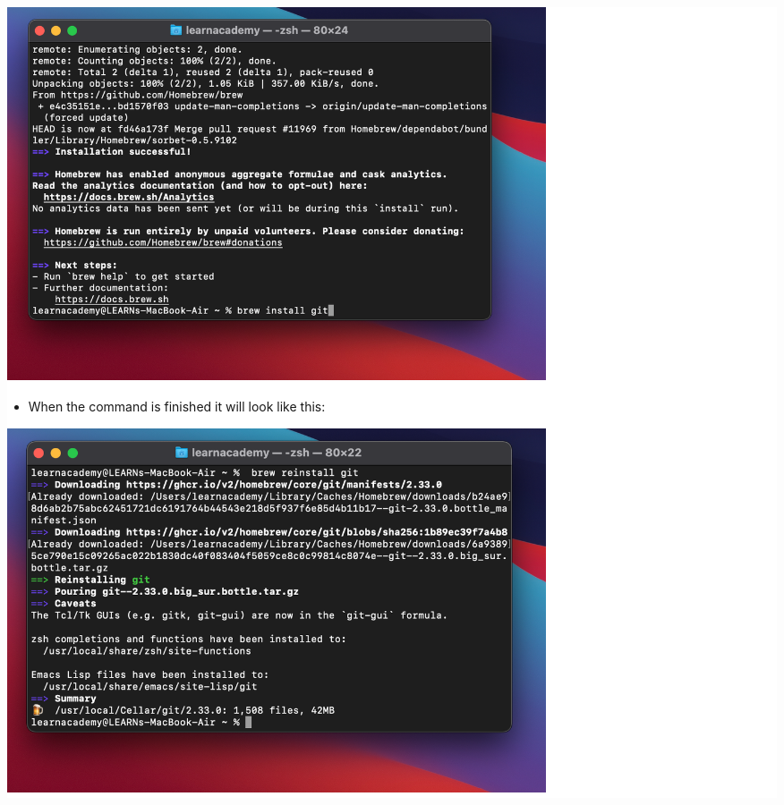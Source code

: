 <img src="./assets/brew-install-git.png" width="70%"/>

- When the command is finished it will look like this:

<img src="./assets/brew-install-git-done.png" width="70%"/>